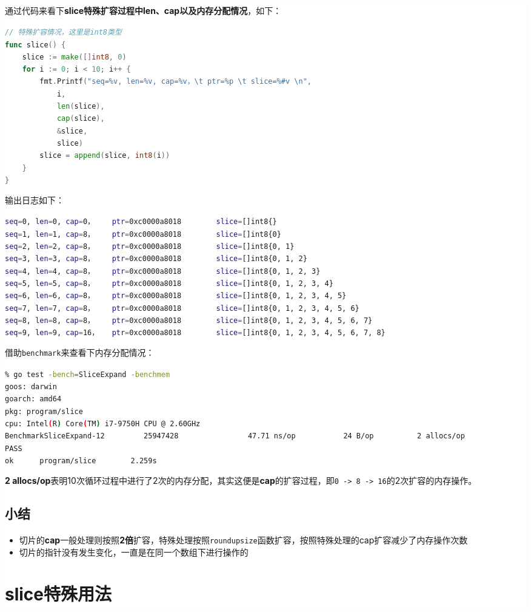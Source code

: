 通过代码来看下**slice特殊扩容过程中len、cap以及内存分配情况**，如下：

```go
// 特殊扩容情况，这里是int8类型
func slice() {
	slice := make([]int8, 0)
	for i := 0; i < 10; i++ {
		fmt.Printf("seq=%v, len=%v, cap=%v，\t ptr=%p \t slice=%#v \n",
			i,
			len(slice),
			cap(slice),
			&slice,
			slice)
		slice = append(slice, int8(i))
	}
}
```

输出日志如下：

```bash
seq=0, len=0, cap=0，    ptr=0xc0000a8018        slice=[]int8{} 
seq=1, len=1, cap=8，    ptr=0xc0000a8018        slice=[]int8{0} 
seq=2, len=2, cap=8，    ptr=0xc0000a8018        slice=[]int8{0, 1} 
seq=3, len=3, cap=8，    ptr=0xc0000a8018        slice=[]int8{0, 1, 2} 
seq=4, len=4, cap=8，    ptr=0xc0000a8018        slice=[]int8{0, 1, 2, 3} 
seq=5, len=5, cap=8，    ptr=0xc0000a8018        slice=[]int8{0, 1, 2, 3, 4} 
seq=6, len=6, cap=8，    ptr=0xc0000a8018        slice=[]int8{0, 1, 2, 3, 4, 5} 
seq=7, len=7, cap=8，    ptr=0xc0000a8018        slice=[]int8{0, 1, 2, 3, 4, 5, 6} 
seq=8, len=8, cap=8，    ptr=0xc0000a8018        slice=[]int8{0, 1, 2, 3, 4, 5, 6, 7} 
seq=9, len=9, cap=16，   ptr=0xc0000a8018        slice=[]int8{0, 1, 2, 3, 4, 5, 6, 7, 8} 
```

借助`benchmark`来查看下内存分配情况：

```bash
% go test -bench=SliceExpand -benchmem                       
goos: darwin
goarch: amd64
pkg: program/slice
cpu: Intel(R) Core(TM) i7-9750H CPU @ 2.60GHz
BenchmarkSliceExpand-12         25947428                47.71 ns/op           24 B/op          2 allocs/op
PASS
ok      program/slice        2.259s
```

**2 allocs/op**表明10次循环过程中进行了2次的内存分配，其实这便是**cap**的扩容过程，即`0 -> 8 -> 16`的2次扩容的内存操作。

## []()小结

* 切片的**cap**一般处理则按照**2倍**扩容，特殊处理按照`roundupsize`函数扩容，按照特殊处理的cap扩容减少了内存操作次数
* 切片的指针没有发生变化，一直是在同一个数组下进行操作的

# []()slice特殊用法
